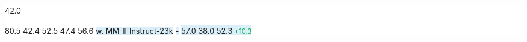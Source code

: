 <span class="ltx_p" id="S4.T1.18.1.10.5.1.1" style="width:39.8pt;"><span class="ltx_text" id="S4.T1.18.1.10.5.1.1.1" style="font-size:90%;">42.0</span></span>
</span>
</td>
<td class="ltx_td ltx_align_center ltx_border_r ltx_border_t" id="S4.T1.18.1.10.6" style="padding-left:4.0pt;padding-right:4.0pt;"><span class="ltx_text" id="S4.T1.18.1.10.6.1" style="font-size:90%;">80.5</span></td>
<td class="ltx_td ltx_align_justify ltx_align_top ltx_border_t" id="S4.T1.18.1.10.7" style="padding-left:4.0pt;padding-right:4.0pt;">
<span class="ltx_inline-block ltx_align_top" id="S4.T1.18.1.10.7.1">
<span class="ltx_p" id="S4.T1.18.1.10.7.1.1" style="width:39.8pt;"><span class="ltx_text" id="S4.T1.18.1.10.7.1.1.1" style="font-size:90%;">42.4</span></span>
</span>
</td>
<td class="ltx_td ltx_align_justify ltx_align_top ltx_border_t" id="S4.T1.18.1.10.8" style="padding-left:4.0pt;padding-right:4.0pt;">
<span class="ltx_inline-block ltx_align_top" id="S4.T1.18.1.10.8.1">
<span class="ltx_p" id="S4.T1.18.1.10.8.1.1" style="width:28.5pt;"><span class="ltx_text" id="S4.T1.18.1.10.8.1.1.1" style="font-size:90%;">52.5</span></span>
</span>
</td>
<td class="ltx_td ltx_align_justify ltx_align_top ltx_border_r ltx_border_t" id="S4.T1.18.1.10.9" style="padding-left:4.0pt;padding-right:4.0pt;">
<span class="ltx_inline-block ltx_align_top" id="S4.T1.18.1.10.9.1">
<span class="ltx_p" id="S4.T1.18.1.10.9.1.1" style="width:39.8pt;"><span class="ltx_text" id="S4.T1.18.1.10.9.1.1.1" style="font-size:90%;">47.4</span></span>
</span>
</td>
<td class="ltx_td ltx_align_center ltx_border_t" id="S4.T1.18.1.10.10" style="padding-left:4.0pt;padding-right:4.0pt;"><span class="ltx_text" id="S4.T1.18.1.10.10.1" style="font-size:90%;">56.6</span></td>
</tr>
<tr class="ltx_tr" id="S4.T1.18.1.11" style="background-color:#DAEFF9;">
<td class="ltx_td ltx_align_left" id="S4.T1.18.1.11.1" style="padding-left:4.0pt;padding-right:4.0pt;"><span class="ltx_text" id="S4.T1.18.1.11.1.1" style="font-size:90%;background-color:#DAEFF9;">w. MM-IFInstruct-23k</span></td>
<td class="ltx_td ltx_align_center ltx_border_r" id="S4.T1.18.1.11.2" style="padding-left:4.0pt;padding-right:4.0pt;"><span class="ltx_text" id="S4.T1.18.1.11.2.1" style="font-size:90%;background-color:#DAEFF9;">-</span></td>
<td class="ltx_td ltx_align_justify ltx_align_top" id="S4.T1.18.1.11.3" style="padding-left:4.0pt;padding-right:4.0pt;">
<span class="ltx_inline-block ltx_align_top" id="S4.T1.18.1.11.3.1" style="background-color:#DAEFF9;">
<span class="ltx_p" id="S4.T1.18.1.11.3.1.1" style="width:28.5pt;"><span class="ltx_text" id="S4.T1.18.1.11.3.1.1.1" style="font-size:90%;">57.0</span></span>
</span>
</td>
<td class="ltx_td ltx_align_justify ltx_align_top" id="S4.T1.18.1.11.4" style="padding-left:4.0pt;padding-right:4.0pt;">
<span class="ltx_inline-block ltx_align_top" id="S4.T1.18.1.11.4.1" style="background-color:#DAEFF9;">
<span class="ltx_p" id="S4.T1.18.1.11.4.1.1" style="width:28.5pt;"><span class="ltx_text" id="S4.T1.18.1.11.4.1.1.1" style="font-size:90%;">38.0</span></span>
</span>
</td>
<td class="ltx_td ltx_align_justify ltx_align_top ltx_border_r" id="S4.T1.18.1.11.5" style="padding-left:4.0pt;padding-right:4.0pt;">
<span class="ltx_inline-block ltx_align_top" id="S4.T1.18.1.11.5.1" style="background-color:#DAEFF9;">
<span class="ltx_p" id="S4.T1.18.1.11.5.1.1" style="width:39.8pt;"><span class="ltx_text" id="S4.T1.18.1.11.5.1.1.1" style="font-size:90%;">52.3 </span><span class="ltx_text ltx_font_bold ltx_align_center" id="S4.T1.18.1.11.5.1.1.2" style="font-size:80%;color:#00B04F;">+10.3</span></span>
</span>
</td>
